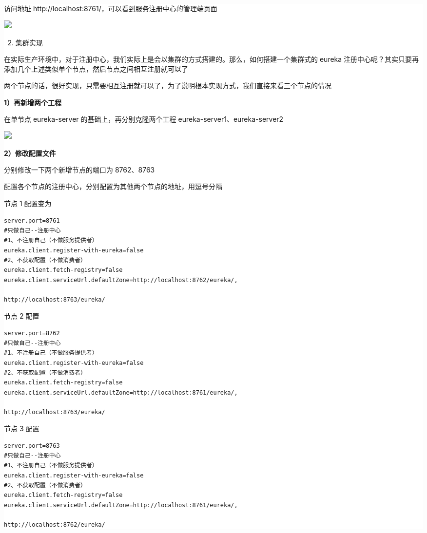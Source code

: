 访问地址 http://localhost:8761/，可以看到服务注册中心的管理端页面

![](https://cdn.jsdelivr.net/gh/helemile/notes@main/img_sp9/3-.png)

2.  集群实现

在实际生产环境中，对于注册中心，我们实际上是会以集群的方式搭建的。那么，如何搭建一个集群式的 eureka 注册中心呢？其实只要再添加几个上述类似单个节点，然后节点之间相互注册就可以了

两个节点的话，很好实现，只需要相互注册就可以了，为了说明根本实现方式，我们直接来看三个节点的情况

**1）再新增两个工程**

在单节点 eureka-server 的基础上，再分别克隆两个工程 eureka-server1、eureka-server2

![](https://cdn.jsdelivr.net/gh/helemile/notes@main/img_sp9/4-server2.png)

**2）修改配置文件**

分别修改一下两个新增节点的端口为 8762、8763

配置各个节点的注册中心，分别配置为其他两个节点的地址，用逗号分隔

节点 1 配置变为

```
server.port=8761
#只做自己--注册中心
#1、不注册自己（不做服务提供者）
eureka.client.register-with-eureka=false
#2、不获取配置（不做消费者）
eureka.client.fetch-registry=false
eureka.client.serviceUrl.defaultZone=http://localhost:8762/eureka/,

http://localhost:8763/eureka/
```

节点 2 配置

```
server.port=8762
#只做自己--注册中心
#1、不注册自己（不做服务提供者）
eureka.client.register-with-eureka=false
#2、不获取配置（不做消费者）
eureka.client.fetch-registry=false
eureka.client.serviceUrl.defaultZone=http://localhost:8761/eureka/,

http://localhost:8763/eureka/
```

节点 3 配置

```
server.port=8763
#只做自己--注册中心
#1、不注册自己（不做服务提供者）
eureka.client.register-with-eureka=false
#2、不获取配置（不做消费者）
eureka.client.fetch-registry=false
eureka.client.serviceUrl.defaultZone=http://localhost:8761/eureka/,

http://localhost:8762/eureka/
```
